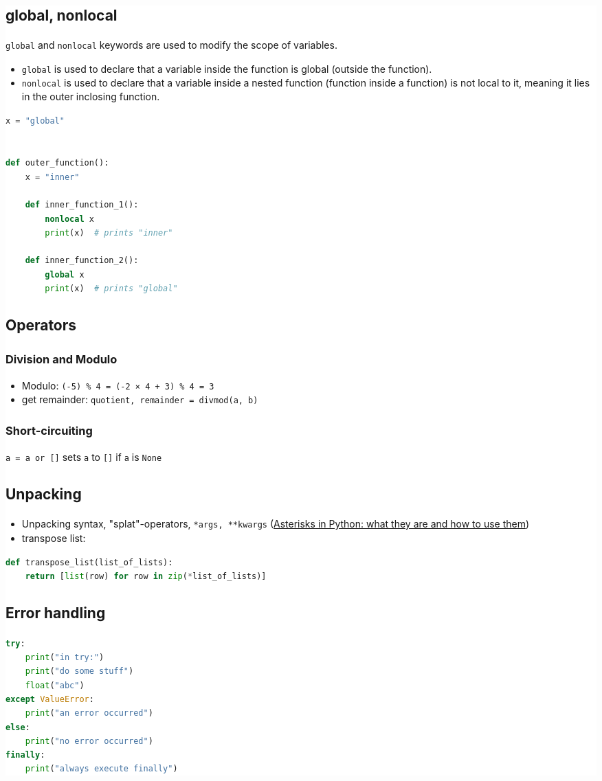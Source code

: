 ## global, nonlocal

`global` and `nonlocal` keywords are used to modify the scope of variables.

- `global` is used to declare that a variable inside the function is global (outside the function).
- `nonlocal` is used to declare that a variable inside a nested function (function inside a function) is not local to it, meaning it lies in the outer inclosing function.

```python
x = "global"


def outer_function():
    x = "inner"

    def inner_function_1():
        nonlocal x
        print(x)  # prints "inner"

    def inner_function_2():
        global x
        print(x)  # prints "global"
```

## Operators

### Division and Modulo

- Modulo: `(-5) % 4 = (-2 × 4 + 3) % 4 = 3`
- get remainder: `quotient, remainder = divmod(a, b)`

### Short-circuiting

`a = a or []` sets `a` to `[]` if `a` is `None`

## Unpacking

- Unpacking syntax, "splat"-operators, `*args, **kwargs` ([Asterisks in Python: what they are and how to use them](https://treyhunner.com/2018/10/asterisks-in-python-what-they-are-and-how-to-use-them/))
- transpose list:

```python
def transpose_list(list_of_lists):
    return [list(row) for row in zip(*list_of_lists)]
```

## Error handling

```python
try:
    print("in try:")
    print("do some stuff")
    float("abc")
except ValueError:
    print("an error occurred")
else:
    print("no error occurred")
finally:
    print("always execute finally")
```

